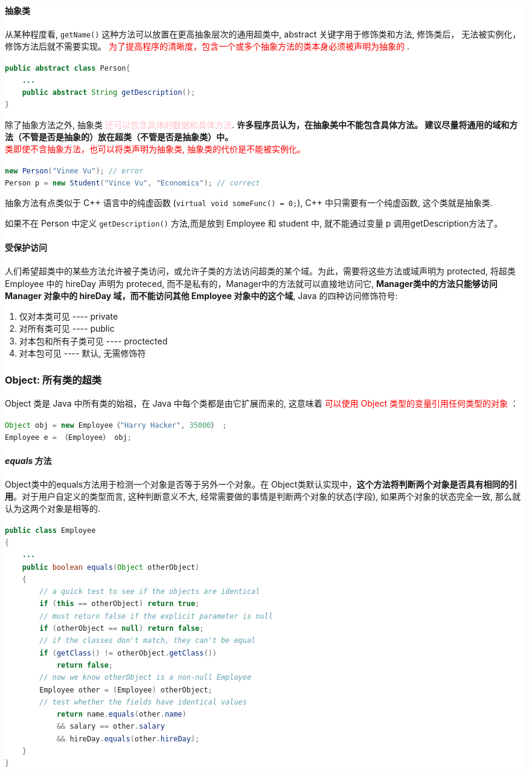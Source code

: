 #### 抽象类
从某种程度看, `getName()` 这种方法可以放置在更高抽象层次的通用超类中, abstract 关键字用于修饰类和方法, 修饰类后， 无法被实例化， 修饰方法后就不需要实现。<font color=red> 为了提高程序的清晰度，包含一个或多个抽象方法的类本身必须被声明为抽象的 </font>. 

```Java
public abstract class Person{
    ...
    public abstract String getDescription(); 
}
```
除了抽象方法之外, 抽象类 <font color=pink> 还可以包含具体的数据和具体方法</font>. **许多程序员认为，在抽象美中不能包含具体方法。 建议尽量将通用的域和方法（不管是否是抽象的）放在超类（不管是否是抽象类）中。**  
<font color=red>类即使不含抽象方法，也可以将类声明为抽象类, 抽象类的代价是不能被实例化。</font>

```Java
new Person("Vinee Vu"); // error
Person p = new Student("Vince Vu", "Economics"); // correct
```

抽象方法有点类似于 C++ 语言中的纯虚函数 (`virtual void someFunc() = 0;`), C++ 中只需要有一个纯虚函数, 这个类就是抽象类.   

如果不在 Person 中定义 `getDescription()` 方法,而是放到 Employee 和 student 中,  就不能通过变量 p 调用getDescription方法了。

#### 受保护访问

人们希望超类中的某些方法允许被子类访问，或允许子类的方法访问超类的某个域。为此，需要将这些方法或域声明为 protected, 将超类 Employee 中的 hireDay 声明为 proteced, 而不是私有的，Manager中的方法就可以直接地访问它, **Manager类中的方法只能够访问 Manager 对象中的 hireDay 域，而不能访问其他 Employee 对象中的这个域**, Java 的四种访问修饰符号:
1. 仅对本类可见 ---- private
2. 对所有类可见 ---- public 
3. 对本包和所有子类可见 ---- proctected
4. 对本包可见 ---- 默认, 无需修饰符

### Object: 所有类的超类

Object 类是 Java 中所有类的始祖，在 Java 中每个类都是由它扩展而来的, 这意味着 <font color=red> 可以使用 Object 类型的变量引用任何类型的对象</font> ：
```Java
Object obj = new Employee（"Harry Hacker", 35000） ;
Employee e = （Employee） obj;
```

#### _equals_ 方法
Object类中的equals方法用于检测一个对象是否等于另外一个对象。在 Object类默认实现中，**这个方法将判断两个对象是否具有相同的引用**。对于用户自定义的类型而言, 这种判断意义不大, 经常需要做的事情是判断两个对象的状态(字段), 如果两个对象的状态完全一致, 那么就认为这两个对象是相等的. 
```Java
public class Employee
{
    ...
    public boolean equals(Object otherObject)
    {
        // a quick test to see if the objects are identical
        if (this == otherObject) return true;
        // must return false if the explicit parameter is null
        if (otherObject == null) return false;
        // if the classes don't match, they can't be equal
        if (getClass() != otherObject.getClass())
            return false;
        // now we know otherObject is a non-null Employee
        Employee other = (Employee) otherObject;
        // test whether the fields have identical values
            return name.equals(other.name)
            && salary == other.salary
            && hireDay.equals(other.hireDay);
    }
}
```